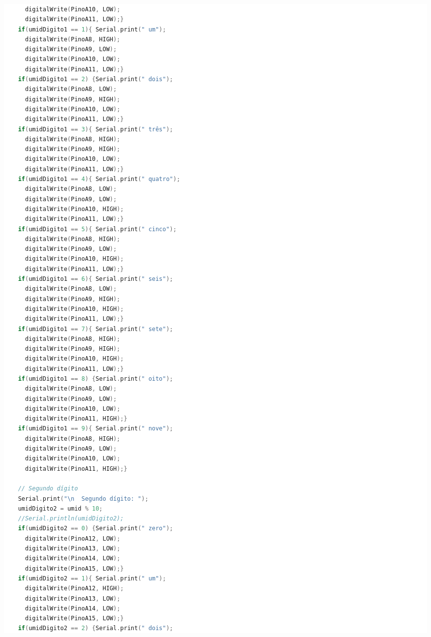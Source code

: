 ```c
      digitalWrite(PinoA10, LOW);
      digitalWrite(PinoA11, LOW);}
    if(umidDigito1 == 1){ Serial.print(" um");
      digitalWrite(PinoA8, HIGH);
      digitalWrite(PinoA9, LOW);
      digitalWrite(PinoA10, LOW);
      digitalWrite(PinoA11, LOW);}
    if(umidDigito1 == 2) {Serial.print(" dois");
      digitalWrite(PinoA8, LOW);
      digitalWrite(PinoA9, HIGH);
      digitalWrite(PinoA10, LOW);
      digitalWrite(PinoA11, LOW);}
    if(umidDigito1 == 3){ Serial.print(" três");
      digitalWrite(PinoA8, HIGH);
      digitalWrite(PinoA9, HIGH);
      digitalWrite(PinoA10, LOW);
      digitalWrite(PinoA11, LOW);}
    if(umidDigito1 == 4){ Serial.print(" quatro");
      digitalWrite(PinoA8, LOW);
      digitalWrite(PinoA9, LOW);
      digitalWrite(PinoA10, HIGH);
      digitalWrite(PinoA11, LOW);}
    if(umidDigito1 == 5){ Serial.print(" cinco");
      digitalWrite(PinoA8, HIGH);
      digitalWrite(PinoA9, LOW);
      digitalWrite(PinoA10, HIGH);
      digitalWrite(PinoA11, LOW);}
    if(umidDigito1 == 6){ Serial.print(" seis");
      digitalWrite(PinoA8, LOW);
      digitalWrite(PinoA9, HIGH);
      digitalWrite(PinoA10, HIGH);
      digitalWrite(PinoA11, LOW);}
    if(umidDigito1 == 7){ Serial.print(" sete");
      digitalWrite(PinoA8, HIGH);
      digitalWrite(PinoA9, HIGH);
      digitalWrite(PinoA10, HIGH);
      digitalWrite(PinoA11, LOW);}
    if(umidDigito1 == 8) {Serial.print(" oito");
      digitalWrite(PinoA8, LOW);
      digitalWrite(PinoA9, LOW);
      digitalWrite(PinoA10, LOW);
      digitalWrite(PinoA11, HIGH);}
    if(umidDigito1 == 9){ Serial.print(" nove");
      digitalWrite(PinoA8, HIGH);
      digitalWrite(PinoA9, LOW);
      digitalWrite(PinoA10, LOW);
      digitalWrite(PinoA11, HIGH);}
  
    // Segundo dígito
    Serial.print("\n  Segundo dígito: ");
    umidDigito2 = umid % 10;
    //Serial.println(umidDigito2);
    if(umidDigito2 == 0) {Serial.print(" zero");
      digitalWrite(PinoA12, LOW);
      digitalWrite(PinoA13, LOW);
      digitalWrite(PinoA14, LOW);
      digitalWrite(PinoA15, LOW);}
    if(umidDigito2 == 1){ Serial.print(" um");
      digitalWrite(PinoA12, HIGH);
      digitalWrite(PinoA13, LOW);
      digitalWrite(PinoA14, LOW);
      digitalWrite(PinoA15, LOW);}
    if(umidDigito2 == 2) {Serial.print(" dois");
```